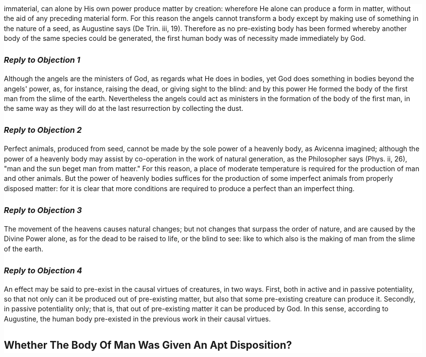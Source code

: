 immaterial, can alone by His own power produce matter by creation:
wherefore He alone can produce a form in matter, without the aid of
any preceding material form. For this reason the angels cannot
transform a body except by making use of something in the nature of a
seed, as Augustine says (De Trin. iii, 19). Therefore as no
pre-existing body has been formed whereby another body of the same
species could be generated, the first human body was of necessity
made immediately by God.

### *Reply to Objection 1*
Although the angels are the ministers of God, as
regards what He does in bodies, yet God does something in bodies
beyond the angels' power, as, for instance, raising the dead, or
giving sight to the blind: and by this power He formed the body of
the first man from the slime of the earth. Nevertheless the angels
could act as ministers in the formation of the body of the first man,
in the same way as they will do at the last resurrection by
collecting the dust.

### *Reply to Objection 2*
Perfect animals, produced from seed, cannot be made by
the sole power of a heavenly body, as Avicenna imagined; although the
power of a heavenly body may assist by co-operation in the work of
natural generation, as the Philosopher says (Phys. ii, 26), "man and
the sun beget man from matter." For this reason, a place of moderate
temperature is required for the production of man and other animals.
But the power of heavenly bodies suffices for the production of some
imperfect animals from properly disposed matter: for it is clear that
more conditions are required to produce a perfect than an imperfect
thing.

### *Reply to Objection 3*
The movement of the heavens causes natural changes; but
not changes that surpass the order of nature, and are caused by the
Divine Power alone, as for the dead to be raised to life, or the
blind to see: like to which also is the making of man from the slime
of the earth.

### *Reply to Objection 4*
An effect may be said to pre-exist in the causal
virtues of creatures, in two ways. First, both in active and in
passive potentiality, so that not only can it be produced out of
pre-existing matter, but also that some pre-existing creature can
produce it. Secondly, in passive potentiality only; that is, that out
of pre-existing matter it can be produced by God. In this sense,
according to Augustine, the human body pre-existed in the previous
work in their causal virtues.

## Whether The Body Of Man Was Given An Apt Disposition?
